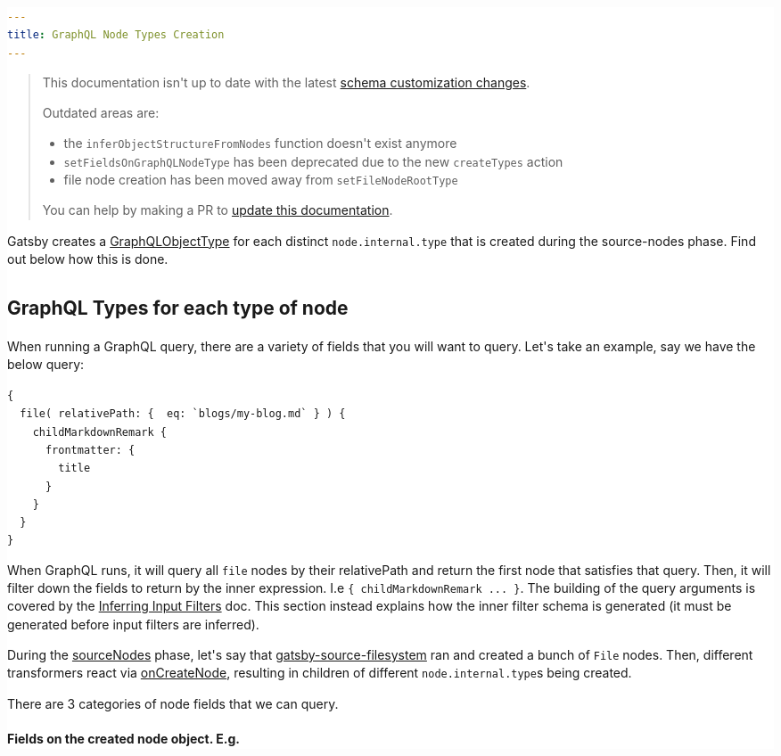 ```yaml
---
title: GraphQL Node Types Creation
---
```


> This documentation isn't up to date with the latest [schema customization changes](/docs/schema-customization).
>
> Outdated areas are:
>
> - the `inferObjectStructureFromNodes` function doesn't exist anymore
> - `setFieldsOnGraphQLNodeType` has been deprecated due to the new `createTypes` action
> - file node creation has been moved away from `setFileNodeRootType`
>
> You can help by making a PR to [update this documentation](https://github.com/gatsbyjs/gatsby/issues/14228).

Gatsby creates a [GraphQLObjectType](https://graphql.org/graphql-js/type/#graphqlobjecttype) for each distinct `node.internal.type` that is created during the source-nodes phase. Find out below how this is done.

## GraphQL Types for each type of node

When running a GraphQL query, there are a variety of fields that you will want to query. Let's take an example, say we have the below query:

```graphql
{
  file( relativePath: {  eq: `blogs/my-blog.md` } ) {
    childMarkdownRemark {
      frontmatter: {
        title
      }
    }
  }
}
```

When GraphQL runs, it will query all `file` nodes by their relativePath and return the first node that satisfies that query. Then, it will filter down the fields to return by the inner expression. I.e `{ childMarkdownRemark ... }`. The building of the query arguments is covered by the [Inferring Input Filters](/docs/schema-input-gql) doc. This section instead explains how the inner filter schema is generated (it must be generated before input filters are inferred).

During the [sourceNodes](/docs/node-apis/#sourceNodes) phase, let's say that [gatsby-source-filesystem](/packages/gatsby-source-filesystem) ran and created a bunch of `File` nodes. Then, different transformers react via [onCreateNode](/docs/node-apis/#onCreateNode), resulting in children of different `node.internal.type`s being created.

There are 3 categories of node fields that we can query.

#### Fields on the created node object. E.g.
